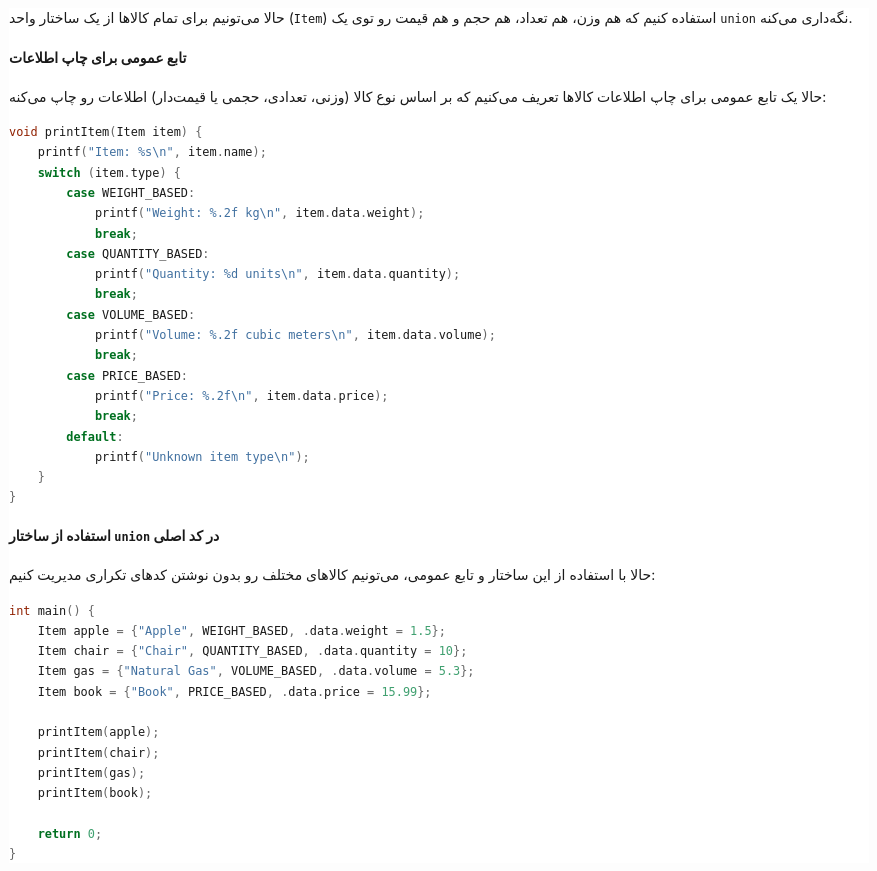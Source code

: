 </div>

حالا می‌تونیم برای تمام کالاها از یک ساختار واحد (`Item`) استفاده کنیم که هم وزن، هم تعداد، هم حجم و هم قیمت رو توی یک `union` نگه‌داری می‌کنه.

#### تابع عمومی برای چاپ اطلاعات

حالا یک تابع عمومی برای چاپ اطلاعات کالاها تعریف می‌کنیم که بر اساس نوع کالا (وزنی، تعدادی، حجمی یا قیمت‌دار) اطلاعات رو چاپ می‌کنه:

<div dir="ltr">

```c
void printItem(Item item) {
    printf("Item: %s\n", item.name);
    switch (item.type) {
        case WEIGHT_BASED:
            printf("Weight: %.2f kg\n", item.data.weight);
            break;
        case QUANTITY_BASED:
            printf("Quantity: %d units\n", item.data.quantity);
            break;
        case VOLUME_BASED:
            printf("Volume: %.2f cubic meters\n", item.data.volume);
            break;
        case PRICE_BASED:
            printf("Price: %.2f\n", item.data.price);
            break;
        default:
            printf("Unknown item type\n");
    }
}
```

</div>

#### استفاده از ساختار `union` در کد اصلی

حالا با استفاده از این ساختار و تابع عمومی، می‌تونیم کالاهای مختلف رو بدون نوشتن کدهای تکراری مدیریت کنیم:

<div dir="ltr">

```c
int main() {
    Item apple = {"Apple", WEIGHT_BASED, .data.weight = 1.5};
    Item chair = {"Chair", QUANTITY_BASED, .data.quantity = 10};
    Item gas = {"Natural Gas", VOLUME_BASED, .data.volume = 5.3};
    Item book = {"Book", PRICE_BASED, .data.price = 15.99};

    printItem(apple);
    printItem(chair);
    printItem(gas);
    printItem(book);

    return 0;
}
```
